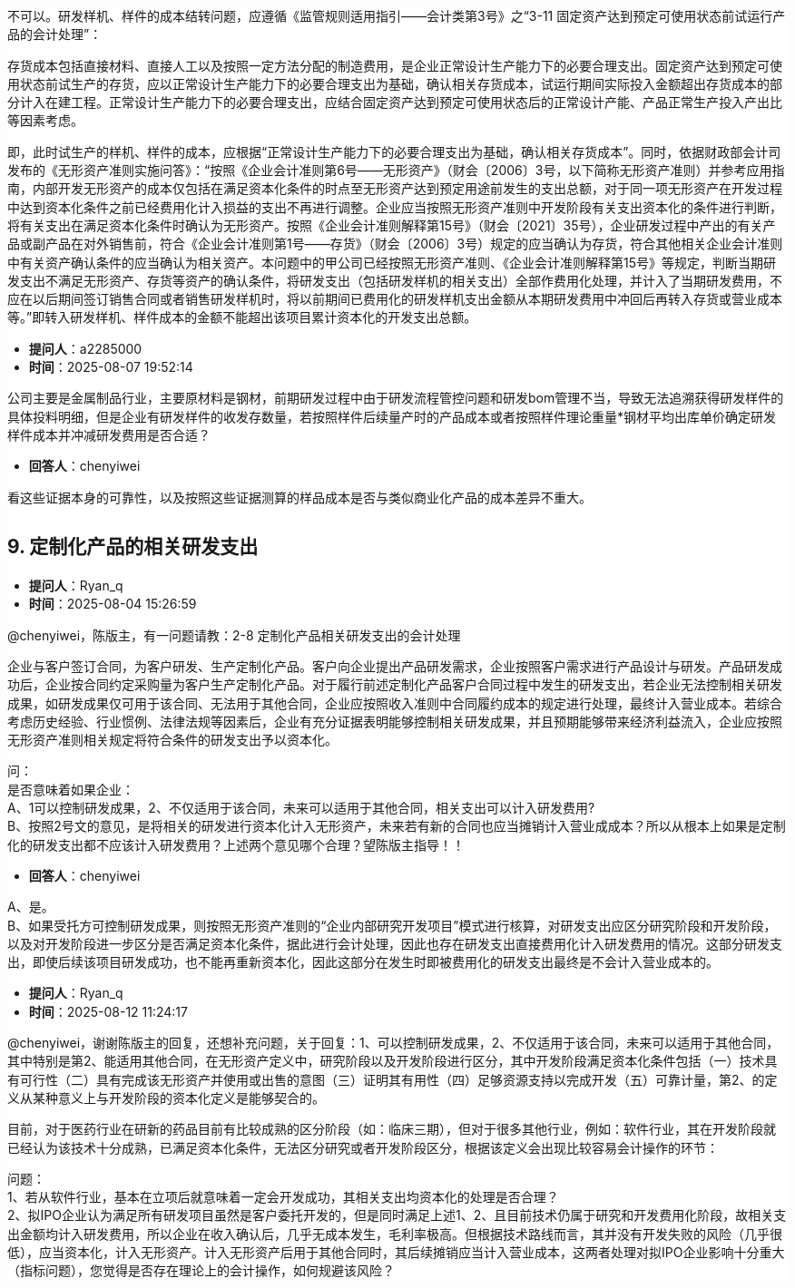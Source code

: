 不可以。研发样机、样件的成本结转问题，应遵循《监管规则适用指引——会计类第3号》之“3-11 固定资产达到预定可使用状态前试运行产品的会计处理”：  

存货成本包括直接材料、直接人工以及按照一定方法分配的制造费用，是企业正常设计生产能力下的必要合理支出。固定资产达到预定可使用状态前试生产的存货，应以正常设计生产能力下的必要合理支出为基础，确认相关存货成本，试运行期间实际投入金额超出存货成本的部分计入在建工程。正常设计生产能力下的必要合理支出，应结合固定资产达到预定可使用状态后的正常设计产能、产品正常生产投入产出比等因素考虑。  

即，此时试生产的样机、样件的成本，应根据“正常设计生产能力下的必要合理支出为基础，确认相关存货成本”。同时，依据财政部会计司发布的《无形资产准则实施问答》：“按照《企业会计准则第6号——无形资产》（财会〔2006〕3号，以下简称无形资产准则）并参考应用指南，内部开发无形资产的成本仅包括在满足资本化条件的时点至无形资产达到预定用途前发生的支出总额，对于同一项无形资产在开发过程中达到资本化条件之前已经费用化计入损益的支出不再进行调整。企业应当按照无形资产准则中开发阶段有关支出资本化的条件进行判断，将有关支出在满足资本化条件时确认为无形资产。按照《企业会计准则解释第15号》（财会〔2021〕35号），企业研发过程中产出的有关产品或副产品在对外销售前，符合《企业会计准则第1号——存货》（财会〔2006〕3号）规定的应当确认为存货，符合其他相关企业会计准则中有关资产确认条件的应当确认为相关资产。本问题中的甲公司已经按照无形资产准则、《企业会计准则解释第15号》等规定，判断当期研发支出不满足无形资产、存货等资产的确认条件，将研发支出（包括研发样机的相关支出）全部作费用化处理，并计入了当期研发费用，不应在以后期间签订销售合同或者销售研发样机时，将以前期间已费用化的研发样机支出金额从本期研发费用中冲回后再转入存货或营业成本等。”即转入研发样机、样件成本的金额不能超出该项目累计资本化的开发支出总额。

- **提问人**：a2285000  
- **时间**：2025-08-07 19:52:14  

公司主要是金属制品行业，主要原材料是钢材，前期研发过程中由于研发流程管控问题和研发bom管理不当，导致无法追溯获得研发样件的具体投料明细，但是企业有研发样件的收发存数量，若按照样件后续量产时的产品成本或者按照样件理论重量*钢材平均出库单价确定研发样件成本并冲减研发费用是否合适？

- **回答人**：chenyiwei  

看这些证据本身的可靠性，以及按照这些证据测算的样品成本是否与类似商业化产品的成本差异不重大。


## 9. 定制化产品的相关研发支出
- **提问人**：Ryan_q  
- **时间**：2025-08-04 15:26:59  

@chenyiwei，陈版主，有一问题请教：2-8 定制化产品相关研发支出的会计处理  

企业与客户签订合同，为客户研发、生产定制化产品。客户向企业提出产品研发需求，企业按照客户需求进行产品设计与研发。产品研发成功后，企业按合同约定采购量为客户生产定制化产品。对于履行前述定制化产品客户合同过程中发生的研发支出，若企业无法控制相关研发成果，如研发成果仅可用于该合同、无法用于其他合同，企业应按照收入准则中合同履约成本的规定进行处理，最终计入营业成本。若综合考虑历史经验、行业惯例、法律法规等因素后，企业有充分证据表明能够控制相关研发成果，并且预期能够带来经济利益流入，企业应按照无形资产准则相关规定将符合条件的研发支出予以资本化。  

问：  
是否意味着如果企业：  
A、1可以控制研发成果，2、不仅适用于该合同，未来可以适用于其他合同，相关支出可以计入研发费用?  
B、按照2号文的意见，是将相关的研发进行资本化计入无形资产，未来若有新的合同也应当摊销计入营业成成本？所以从根本上如果是定制化的研发支出都不应该计入研发费用？上述两个意见哪个合理？望陈版主指导！！

- **回答人**：chenyiwei  

A、是。  
B、如果受托方可控制研发成果，则按照无形资产准则的“企业内部研究开发项目”模式进行核算，对研发支出应区分研究阶段和开发阶段，以及对开发阶段进一步区分是否满足资本化条件，据此进行会计处理，因此也存在研发支出直接费用化计入研发费用的情况。这部分研发支出，即使后续该项目研发成功，也不能再重新资本化，因此这部分在发生时即被费用化的研发支出最终是不会计入营业成本的。

- **提问人**：Ryan_q  
- **时间**：2025-08-12 11:24:17  

@chenyiwei，谢谢陈版主的回复，还想补充问题，关于回复：1、可以控制研发成果，2、不仅适用于该合同，未来可以适用于其他合同，其中特别是第2、能适用其他合同，在无形资产定义中，研究阶段以及开发阶段进行区分，其中开发阶段满足资本化条件包括（一）技术具有可行性（二）具有完成该无形资产并使用或出售的意图（三）证明其有用性（四）足够资源支持以完成开发（五）可靠计量，第2、的定义从某种意义上与开发阶段的资本化定义是能够契合的。  

目前，对于医药行业在研新的药品目前有比较成熟的区分阶段（如：临床三期），但对于很多其他行业，例如：软件行业，其在开发阶段就已经认为该技术十分成熟，已满足资本化条件，无法区分研究或者开发阶段区分，根据该定义会出现比较容易会计操作的环节：  

问题：  
1、若从软件行业，基本在立项后就意味着一定会开发成功，其相关支出均资本化的处理是否合理？  
2、拟IPO企业认为满足所有研发项目虽然是客户委托开发的，但是同时满足上述1、2、且目前技术仍属于研究和开发费用化阶段，故相关支出金额均计入研发费用，所以企业在收入确认后，几乎无成本发生，毛利率极高。但根据技术路线而言，其并没有开发失败的风险（几乎很低），应当资本化，计入无形资产。计入无形资产后用于其他合同时，其后续摊销应当计入营业成本，这两者处理对拟IPO企业影响十分重大（指标问题），您觉得是否存在理论上的会计操作，如何规避该风险？  
